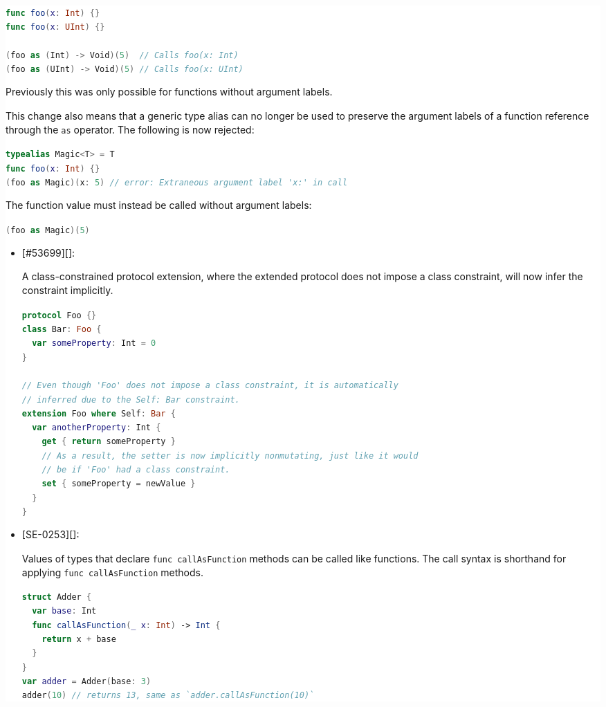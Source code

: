   ```swift
  func foo(x: Int) {}
  func foo(x: UInt) {}
  
  (foo as (Int) -> Void)(5)  // Calls foo(x: Int)
  (foo as (UInt) -> Void)(5) // Calls foo(x: UInt)
  ```
  
  Previously this was only possible for functions without argument labels.
  
  This change also means that a generic type alias can no longer be used to
  preserve the argument labels of a function reference through the `as`
  operator. The following is now rejected:
  
  ```swift
  typealias Magic<T> = T
  func foo(x: Int) {}
  (foo as Magic)(x: 5) // error: Extraneous argument label 'x:' in call
  ```
  
  The function value must instead be called without argument labels:
  
  ```swift
  (foo as Magic)(5)
  ```

* [#53699][]:

  A class-constrained protocol extension, where the extended protocol does
  not impose a class constraint, will now infer the constraint implicitly.

  ```swift
  protocol Foo {}
  class Bar: Foo {
    var someProperty: Int = 0
  }

  // Even though 'Foo' does not impose a class constraint, it is automatically
  // inferred due to the Self: Bar constraint.
  extension Foo where Self: Bar {
    var anotherProperty: Int {
      get { return someProperty }
      // As a result, the setter is now implicitly nonmutating, just like it would
      // be if 'Foo' had a class constraint.
      set { someProperty = newValue }
    }
  }
  ```

* [SE-0253][]:

  Values of types that declare `func callAsFunction` methods can be called
  like functions. The call syntax is shorthand for applying
  `func callAsFunction` methods.

  ```swift
  struct Adder {
    var base: Int
    func callAsFunction(_ x: Int) -> Int {
      return x + base
    }
  }
  var adder = Adder(base: 3)
  adder(10) // returns 13, same as `adder.callAsFunction(10)`
  ```
